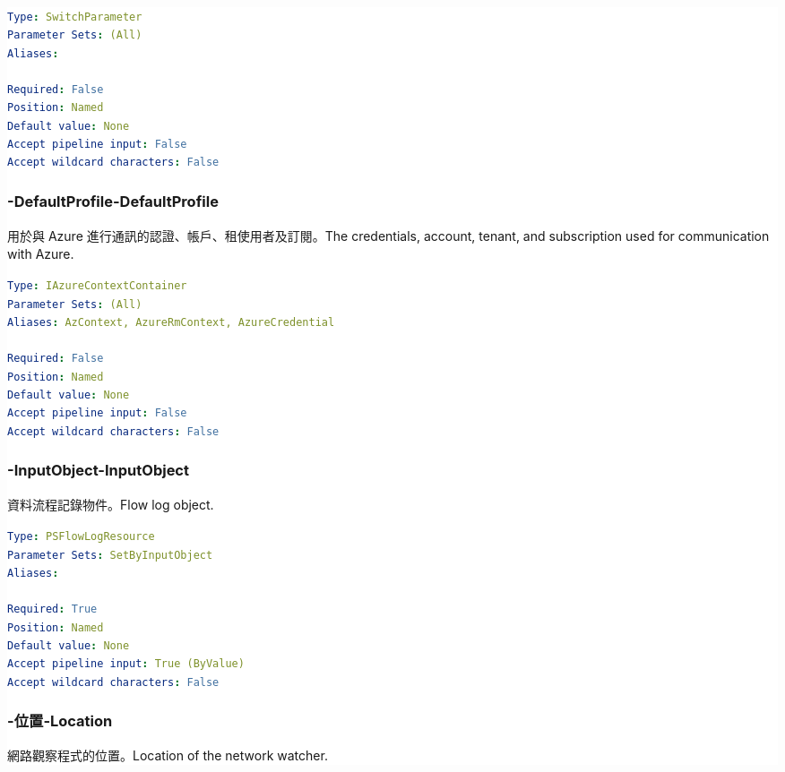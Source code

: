 ```yaml
Type: SwitchParameter
Parameter Sets: (All)
Aliases:

Required: False
Position: Named
Default value: None
Accept pipeline input: False
Accept wildcard characters: False
```

### <span data-ttu-id="fcd98-117">-DefaultProfile</span><span class="sxs-lookup"><span data-stu-id="fcd98-117">-DefaultProfile</span></span>
<span data-ttu-id="fcd98-118">用於與 Azure 進行通訊的認證、帳戶、租使用者及訂閱。</span><span class="sxs-lookup"><span data-stu-id="fcd98-118">The credentials, account, tenant, and subscription used for communication with Azure.</span></span>

```yaml
Type: IAzureContextContainer
Parameter Sets: (All)
Aliases: AzContext, AzureRmContext, AzureCredential

Required: False
Position: Named
Default value: None
Accept pipeline input: False
Accept wildcard characters: False
```

### <span data-ttu-id="fcd98-119">-InputObject</span><span class="sxs-lookup"><span data-stu-id="fcd98-119">-InputObject</span></span>
<span data-ttu-id="fcd98-120">資料流程記錄物件。</span><span class="sxs-lookup"><span data-stu-id="fcd98-120">Flow log object.</span></span>

```yaml
Type: PSFlowLogResource
Parameter Sets: SetByInputObject
Aliases:

Required: True
Position: Named
Default value: None
Accept pipeline input: True (ByValue)
Accept wildcard characters: False
```

### <span data-ttu-id="fcd98-121">-位置</span><span class="sxs-lookup"><span data-stu-id="fcd98-121">-Location</span></span>
<span data-ttu-id="fcd98-122">網路觀察程式的位置。</span><span class="sxs-lookup"><span data-stu-id="fcd98-122">Location of the network watcher.</span></span>
